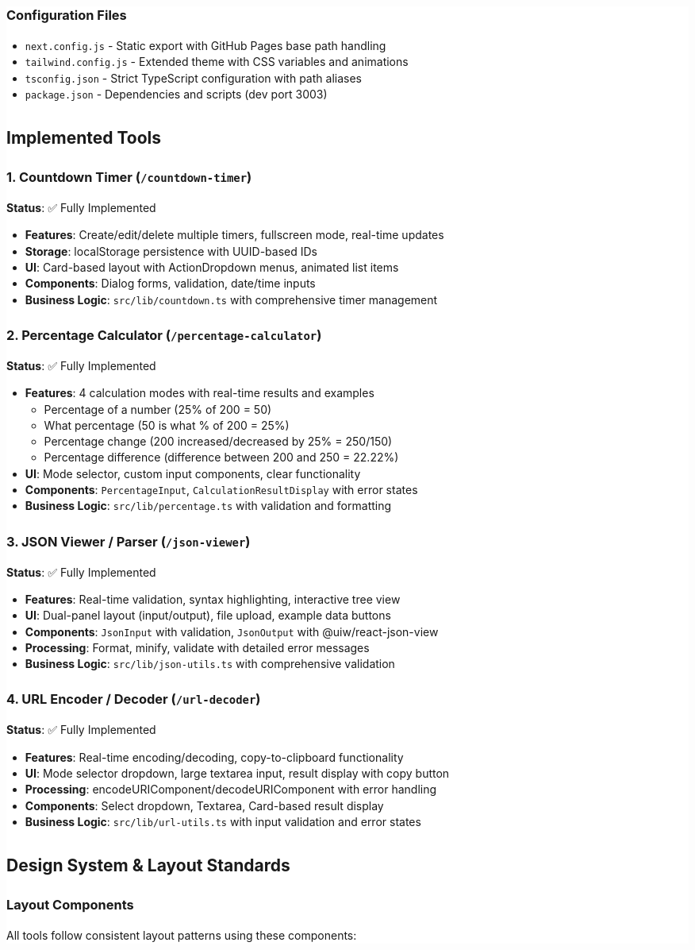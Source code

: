 
### Configuration Files
- `next.config.js` - Static export with GitHub Pages base path handling
- `tailwind.config.js` - Extended theme with CSS variables and animations
- `tsconfig.json` - Strict TypeScript configuration with path aliases
- `package.json` - Dependencies and scripts (dev port 3003)

## Implemented Tools

### 1. Countdown Timer (`/countdown-timer`)
**Status**: ✅ Fully Implemented
- **Features**: Create/edit/delete multiple timers, fullscreen mode, real-time updates
- **Storage**: localStorage persistence with UUID-based IDs
- **UI**: Card-based layout with ActionDropdown menus, animated list items
- **Components**: Dialog forms, validation, date/time inputs
- **Business Logic**: `src/lib/countdown.ts` with comprehensive timer management

### 2. Percentage Calculator (`/percentage-calculator`)
**Status**: ✅ Fully Implemented  
- **Features**: 4 calculation modes with real-time results and examples
  - Percentage of a number (25% of 200 = 50)
  - What percentage (50 is what % of 200 = 25%)
  - Percentage change (200 increased/decreased by 25% = 250/150)
  - Percentage difference (difference between 200 and 250 = 22.22%)
- **UI**: Mode selector, custom input components, clear functionality
- **Components**: `PercentageInput`, `CalculationResultDisplay` with error states
- **Business Logic**: `src/lib/percentage.ts` with validation and formatting

### 3. JSON Viewer / Parser (`/json-viewer`)
**Status**: ✅ Fully Implemented
- **Features**: Real-time validation, syntax highlighting, interactive tree view
- **UI**: Dual-panel layout (input/output), file upload, example data buttons
- **Components**: `JsonInput` with validation, `JsonOutput` with @uiw/react-json-view
- **Processing**: Format, minify, validate with detailed error messages
- **Business Logic**: `src/lib/json-utils.ts` with comprehensive validation

### 4. URL Encoder / Decoder (`/url-decoder`)
**Status**: ✅ Fully Implemented
- **Features**: Real-time encoding/decoding, copy-to-clipboard functionality
- **UI**: Mode selector dropdown, large textarea input, result display with copy button
- **Processing**: encodeURIComponent/decodeURIComponent with error handling
- **Components**: Select dropdown, Textarea, Card-based result display
- **Business Logic**: `src/lib/url-utils.ts` with input validation and error states

## Design System & Layout Standards

### Layout Components
All tools follow consistent layout patterns using these components:
